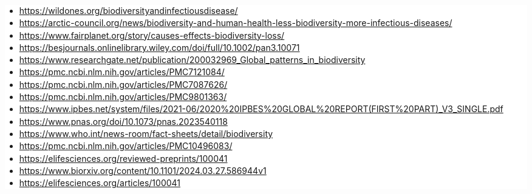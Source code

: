 - https://wildones.org/biodiversityandinfectiousdisease/
- https://arctic-council.org/news/biodiversity-and-human-health-less-biodiversity-more-infectious-diseases/
- https://www.fairplanet.org/story/causes-effects-biodiversity-loss/
- https://besjournals.onlinelibrary.wiley.com/doi/full/10.1002/pan3.10071
- https://www.researchgate.net/publication/200032969_Global_patterns_in_biodiversity
- https://pmc.ncbi.nlm.nih.gov/articles/PMC7121084/
- https://pmc.ncbi.nlm.nih.gov/articles/PMC7087626/
- https://pmc.ncbi.nlm.nih.gov/articles/PMC9801363/
- https://www.ipbes.net/system/files/2021-06/2020%20IPBES%20GLOBAL%20REPORT(FIRST%20PART)_V3_SINGLE.pdf
- https://www.pnas.org/doi/10.1073/pnas.2023540118
- https://www.who.int/news-room/fact-sheets/detail/biodiversity
- https://pmc.ncbi.nlm.nih.gov/articles/PMC10496083/
- https://elifesciences.org/reviewed-preprints/100041
- https://www.biorxiv.org/content/10.1101/2024.03.27.586944v1
- https://elifesciences.org/articles/100041